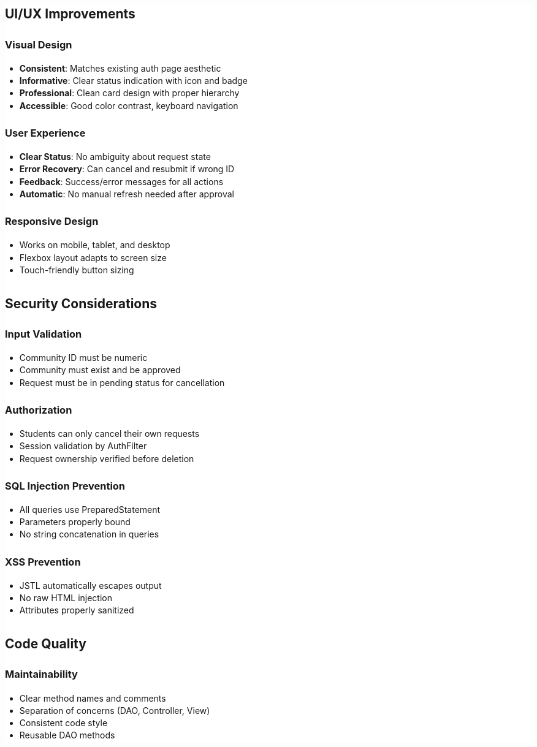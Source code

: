 ## UI/UX Improvements

### Visual Design
- **Consistent**: Matches existing auth page aesthetic
- **Informative**: Clear status indication with icon and badge
- **Professional**: Clean card design with proper hierarchy
- **Accessible**: Good color contrast, keyboard navigation

### User Experience
- **Clear Status**: No ambiguity about request state
- **Error Recovery**: Can cancel and resubmit if wrong ID
- **Feedback**: Success/error messages for all actions
- **Automatic**: No manual refresh needed after approval

### Responsive Design
- Works on mobile, tablet, and desktop
- Flexbox layout adapts to screen size
- Touch-friendly button sizing

## Security Considerations

### Input Validation
- Community ID must be numeric
- Community must exist and be approved
- Request must be in pending status for cancellation

### Authorization
- Students can only cancel their own requests
- Session validation by AuthFilter
- Request ownership verified before deletion

### SQL Injection Prevention
- All queries use PreparedStatement
- Parameters properly bound
- No string concatenation in queries

### XSS Prevention
- JSTL automatically escapes output
- No raw HTML injection
- Attributes properly sanitized

## Code Quality

### Maintainability
- Clear method names and comments
- Separation of concerns (DAO, Controller, View)
- Consistent code style
- Reusable DAO methods
